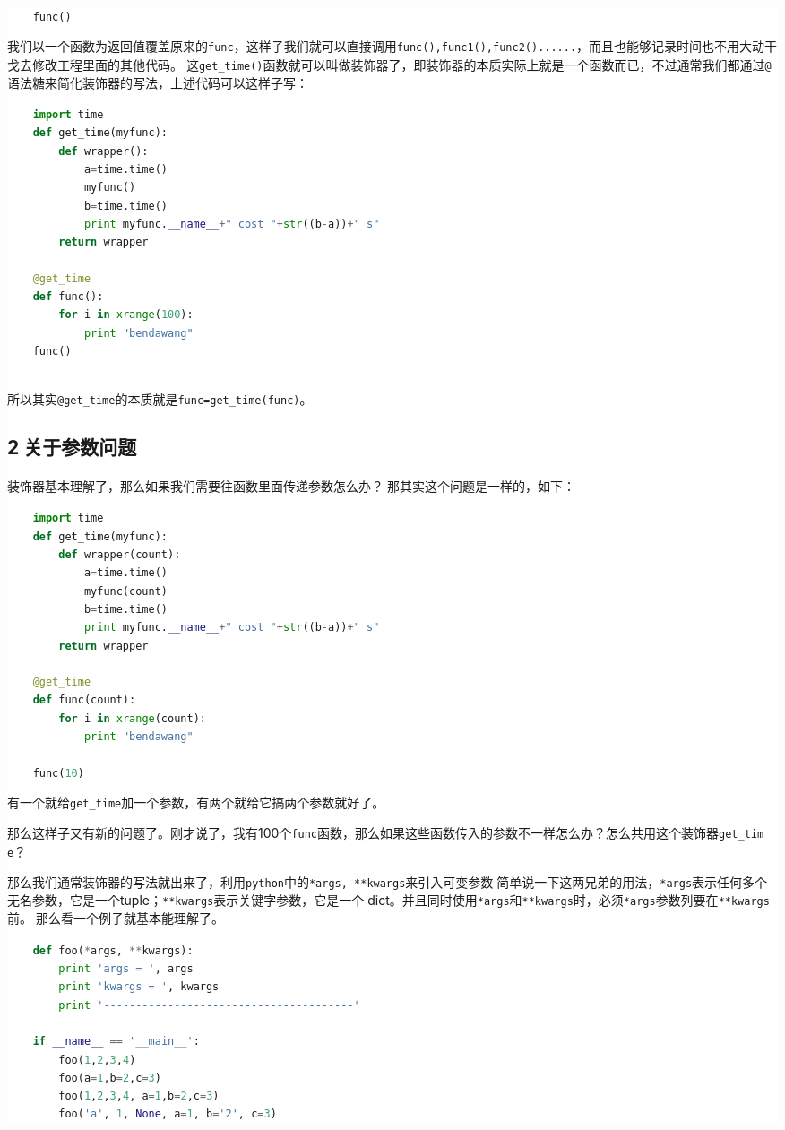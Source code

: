 ```python
    func()
```   

我们以一个函数为返回值覆盖原来的`func`，这样子我们就可以直接调用`func(),func1(),func2()......`，而且也能够记录时间也不用大动干戈去修改工程里面的其他代码。 这`get_time()`函数就可以叫做装饰器了，即装饰器的本质实际上就是一个函数而已，不过通常我们都通过`@`语法糖来简化装饰器的写法，上述代码可以这样子写：
```python
    import time
    def get_time(myfunc):
        def wrapper():
            a=time.time()
            myfunc()
            b=time.time()
            print myfunc.__name__+" cost "+str((b-a))+" s"
        return wrapper
    
    @get_time
    def func():
        for i in xrange(100):
            print "bendawang"
    func()
    
```
所以其实`@get_time`的本质就是`func=get_time(func)`。


## 2 关于参数问题
装饰器基本理解了，那么如果我们需要往函数里面传递参数怎么办？ 那其实这个问题是一样的，如下：
```python
    import time
    def get_time(myfunc):
        def wrapper(count):
            a=time.time()
            myfunc(count)
            b=time.time()
            print myfunc.__name__+" cost "+str((b-a))+" s"
        return wrapper
    
    @get_time
    def func(count):
        for i in xrange(count):
            print "bendawang"
    
    func(10)
```    

有一个就给`get_time`加一个参数，有两个就给它搞两个参数就好了。

那么这样子又有新的问题了。刚才说了，我有100个`func`函数，那么如果这些函数传入的参数不一样怎么办？怎么共用这个装饰器`get_time`？

那么我们通常装饰器的写法就出来了，利用`python`中的`*args, **kwargs`来引入可变参数 简单说一下这两兄弟的用法，`*args`表示任何多个无名参数，它是一个tuple；`**kwargs`表示关键字参数，它是一个 dict。并且同时使用`*args`和`**kwargs`时，必须`*args`参数列要在`**kwargs`前。 那么看一个例子就基本能理解了。
```python
    def foo(*args, **kwargs):
        print 'args = ', args
        print 'kwargs = ', kwargs
        print '---------------------------------------'
    
    if __name__ == '__main__':
        foo(1,2,3,4)
        foo(a=1,b=2,c=3)
        foo(1,2,3,4, a=1,b=2,c=3)
        foo('a', 1, None, a=1, b='2', c=3)
 ```
